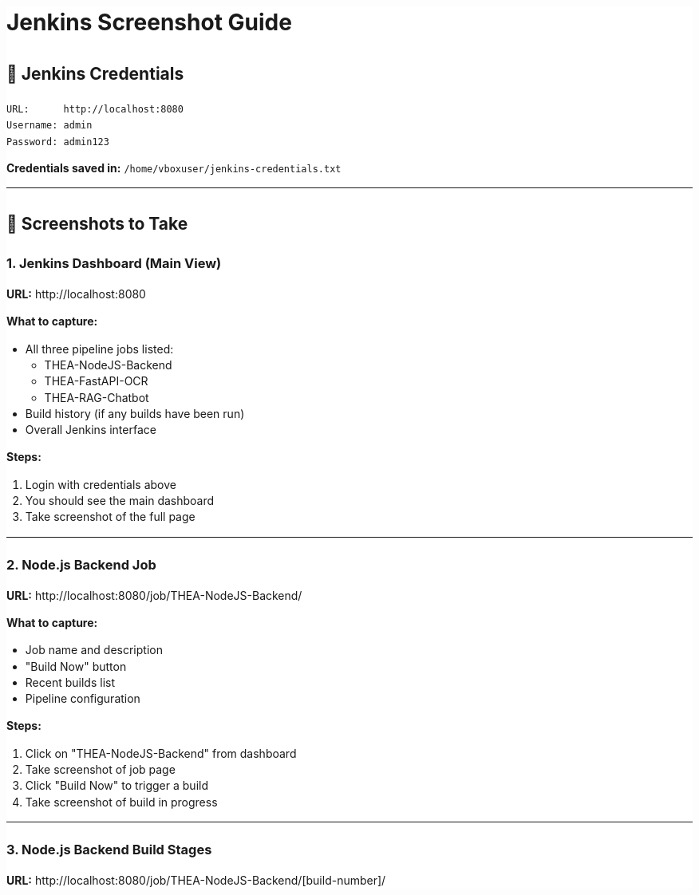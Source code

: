 # Jenkins Screenshot Guide

## 🔐 Jenkins Credentials

```
URL:      http://localhost:8080
Username: admin
Password: admin123
```

**Credentials saved in:** `/home/vboxuser/jenkins-credentials.txt`

---

## 📸 Screenshots to Take

### 1. Jenkins Dashboard (Main View)
**URL:** http://localhost:8080

**What to capture:**
- All three pipeline jobs listed:
  - THEA-NodeJS-Backend
  - THEA-FastAPI-OCR
  - THEA-RAG-Chatbot
- Build history (if any builds have been run)
- Overall Jenkins interface

**Steps:**
1. Login with credentials above
2. You should see the main dashboard
3. Take screenshot of the full page

---

### 2. Node.js Backend Job
**URL:** http://localhost:8080/job/THEA-NodeJS-Backend/

**What to capture:**
- Job name and description
- "Build Now" button
- Recent builds list
- Pipeline configuration

**Steps:**
1. Click on "THEA-NodeJS-Backend" from dashboard
2. Take screenshot of job page
3. Click "Build Now" to trigger a build
4. Take screenshot of build in progress

---

### 3. Node.js Backend Build Stages
**URL:** http://localhost:8080/job/THEA-NodeJS-Backend/[build-number]/
